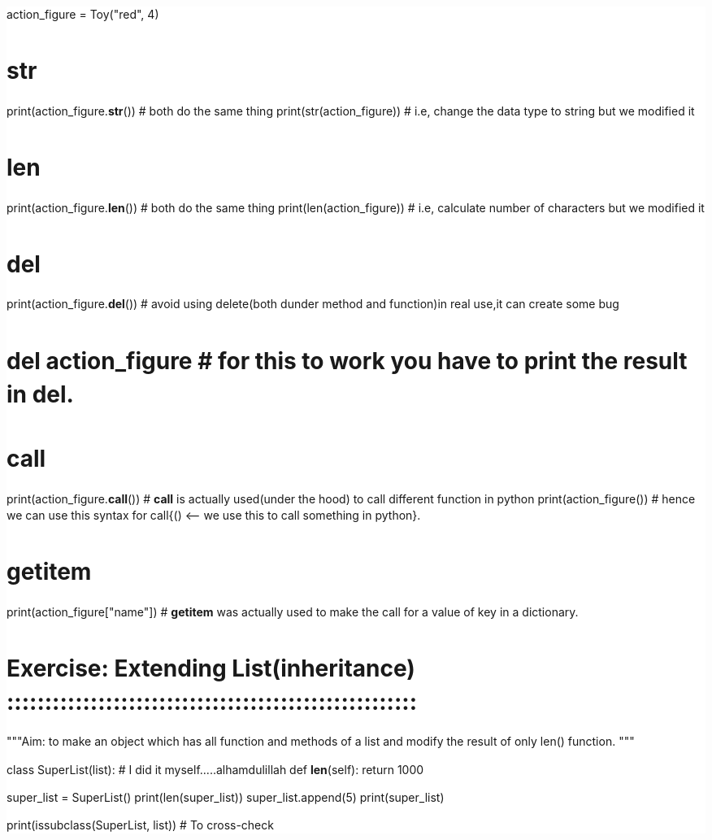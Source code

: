 action_figure = Toy("red", 4)

# __str__
print(action_figure.__str__())  # both do the same thing
print(str(action_figure))  # i.e, change the data type to string but we modified it

# __len__
print(action_figure.__len__())  # both do the same thing
print(len(action_figure))  # i.e, calculate number of characters but we modified it

# __del__
print(action_figure.__del__())  # avoid using delete(both dunder method and function)in real use,it can create some bug
# del action_figure   # for this to work you have to print the result in __del__.

# __call__
print(action_figure.__call__())  # __call__ is actually used(under the hood) to call different function in python
print(action_figure())  # hence we can use this syntax for call{() <-- we use this to call something in python}.

# __getitem__
print(action_figure["name"])  # __getitem__ was actually used to make the call for a value of key in a dictionary.


# Exercise: Extending List(inheritance) ::::::::::::::::::::::::::::::::::::::::::::::::::::::

"""Aim: to make an object which has all function and methods of a list
 and modify the result of only len() function. """

class SuperList(list):  # I did it myself.....alhamdulillah
    def __len__(self):
        return 1000


super_list = SuperList()
print(len(super_list))
super_list.append(5)
print(super_list)

print(issubclass(SuperList, list))  # To cross-check


